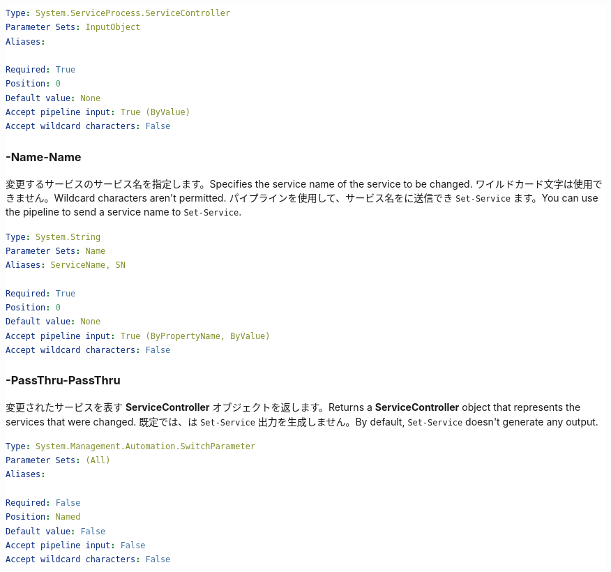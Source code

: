 ```yaml
Type: System.ServiceProcess.ServiceController
Parameter Sets: InputObject
Aliases:

Required: True
Position: 0
Default value: None
Accept pipeline input: True (ByValue)
Accept wildcard characters: False
```

### <span data-ttu-id="ec4a1-190">-Name</span><span class="sxs-lookup"><span data-stu-id="ec4a1-190">-Name</span></span>

<span data-ttu-id="ec4a1-191">変更するサービスのサービス名を指定します。</span><span class="sxs-lookup"><span data-stu-id="ec4a1-191">Specifies the service name of the service to be changed.</span></span> <span data-ttu-id="ec4a1-192">ワイルドカード文字は使用できません。</span><span class="sxs-lookup"><span data-stu-id="ec4a1-192">Wildcard characters aren't permitted.</span></span> <span data-ttu-id="ec4a1-193">パイプラインを使用して、サービス名をに送信でき `Set-Service` ます。</span><span class="sxs-lookup"><span data-stu-id="ec4a1-193">You can use the pipeline to send a service name to `Set-Service`.</span></span>

```yaml
Type: System.String
Parameter Sets: Name
Aliases: ServiceName, SN

Required: True
Position: 0
Default value: None
Accept pipeline input: True (ByPropertyName, ByValue)
Accept wildcard characters: False
```

### <span data-ttu-id="ec4a1-194">-PassThru</span><span class="sxs-lookup"><span data-stu-id="ec4a1-194">-PassThru</span></span>

<span data-ttu-id="ec4a1-195">変更されたサービスを表す **ServiceController** オブジェクトを返します。</span><span class="sxs-lookup"><span data-stu-id="ec4a1-195">Returns a **ServiceController** object that represents the services that were changed.</span></span> <span data-ttu-id="ec4a1-196">既定では、は `Set-Service` 出力を生成しません。</span><span class="sxs-lookup"><span data-stu-id="ec4a1-196">By default, `Set-Service` doesn't generate any output.</span></span>

```yaml
Type: System.Management.Automation.SwitchParameter
Parameter Sets: (All)
Aliases:

Required: False
Position: Named
Default value: False
Accept pipeline input: False
Accept wildcard characters: False
```
